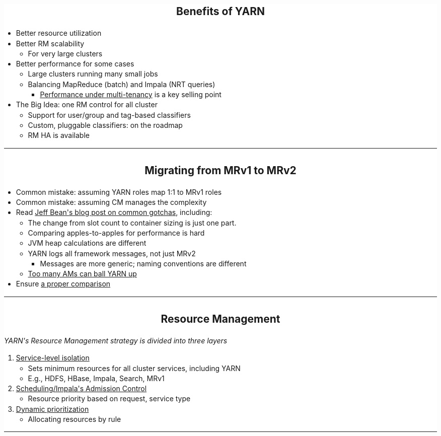 <div style="page-break-after: always;"></div>

## <center> Benefits of YARN</center>

* Better resource utilization
* Better RM scalability
    * For very large clusters
* Better performance for some cases
    * Large clusters running many small jobs
    * Balancing MapReduce (batch) and Impala (NRT queries)
        * [Performance under multi-tenancy](http://blog.cloudera.com/blog/2013/06/configuring-impala-and-mapreduce-for-multi-tenant-performance/) is a key selling point
* The Big Idea: one RM control for all cluster
    * Support for user/group and tag-based classifiers
    * Custom, pluggable classifiers: on the roadmap 
    * RM HA is available

---
<div style="page-break-after: always;"></div>

## <center> <a name="migrating_mrv1_mrv2"/> Migrating from MRv1 to MRv2

* Common mistake: assuming YARN roles map 1:1 to MRv1 roles
* Common mistake: assuming CM manages the complexity
* Read <a href="http://blog.cloudera.com/blog/2014/04/apache-hadoop-yarn-avoiding-6-time-consuming-gotchas/">Jeff Bean's blog post on common gotchas</a>, including:
    * The change from slot count to container sizing is just one part.
    * Comparing apples-to-apples for performance is hard
    * JVM heap calculations are different
    * YARN logs all framework messages, not just MRv2
        * Messages are more generic; naming conventions are different
    * [Too many AMs can ball YARN up](https://issues.apache.org/jira/browse/YARN-1913)
* Ensure [a proper comparison](http://blog.cloudera.com/blog/2014/02/getting-mapreduce-2-up-to-speed/)

---
<div style="page-break-after: always;"></div>


## <center> <a name="RM_overview"/>Resource Management

<p><i>YARN's Resource Management strategy is divided into three layers</i></p>

1. <a href="#rm_service_isolation">Service-level isolation</a>
    * Sets minimum resources for all cluster services, including YARN
    * E.g., HDFS, HBase, Impala, Search, MRv1
2. <a href="#admission_control">Scheduling/Impala's Admission Control</a>
    * Resource priority based on request, service type
3. <a href="#dynamic_prioritization">Dynamic prioritization</a>
    * Allocating resources by rule

---